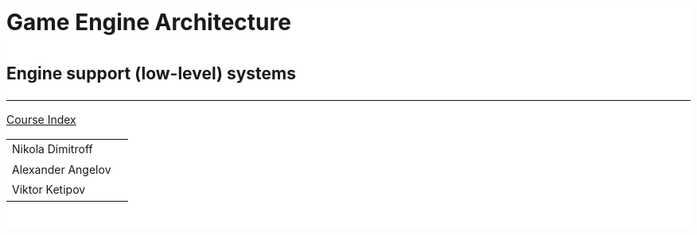 # Game Engine Architecture

## Engine support (low-level) systems

---------------------
[Course Index](http://nikoladimitroff.github.io/Game-Engine-Architecture)

<div class="authors-section">
<table>
<tbody>
    <tr>
        <td>
            Nikola Dimitroff
        </td>
        <td>
            <a target="_blank" href="https://dimitroff.bg"><i class="fa fa-rss"></i></a>
            <a target="_blank" href="mailto:nikola@dimitroff.bg"><i class="fa fa-envelope-o"></i></a>
            <a target="_blank" href="https://github.com/nikoladimitroff"><i class="fa fa-github"></i></a>
            <a target="_blank" href="https://twitter.com/nikoladimitroff"><i class="fa fa-twitter"></i></a>
        </td>
    </tr>
    <tr>
        <td>
            Alexander Angelov
        </td>
        <td>
            <a target="_blank" href="mailto:aleksandar.angelovv@gmail.com"><i class="fa fa-envelope-o"></i></a>
            <a target="_blank" href="https://github.com/Alekssasho"><i class="fa fa-github"></i></a>
            <a target="_blank" href="https://twitter.com/Alekssasho"><i class="fa fa-twitter"></i></a>
        </td>
    </tr>
    <tr>
        <td>
            Viktor Ketipov
        </td>
        <td>
            <a target="_blank" href="mailto:viktor@kipiinteractive.com"><i class="fa fa-envelope-o"></i></a>
            <a target="_blank" href="https://github.com/k1p1"><i class="fa fa-github"></i></a>
            <a target="_blank" href="https://twitter.com/xk1p1x"><i class="fa fa-twitter"></i></a></p>
        </td>
    </tr>
</tbody>
</table>
</div>

<div class="companies-section">
<a class="ubisoft-logo" href="https://ubisoft.com" target="_blank"></a>
<br>
<a class="kipi-logo" href="http://kipiinteractive.com" target="_blank"></a>
</div>
